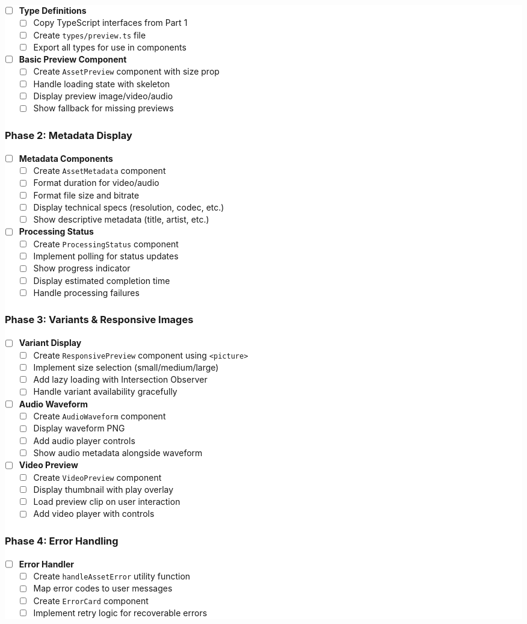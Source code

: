 - [ ] **Type Definitions**
  - [ ] Copy TypeScript interfaces from Part 1
  - [ ] Create `types/preview.ts` file
  - [ ] Export all types for use in components

- [ ] **Basic Preview Component**
  - [ ] Create `AssetPreview` component with size prop
  - [ ] Handle loading state with skeleton
  - [ ] Display preview image/video/audio
  - [ ] Show fallback for missing previews

### Phase 2: Metadata Display

- [ ] **Metadata Components**
  - [ ] Create `AssetMetadata` component
  - [ ] Format duration for video/audio
  - [ ] Format file size and bitrate
  - [ ] Display technical specs (resolution, codec, etc.)
  - [ ] Show descriptive metadata (title, artist, etc.)

- [ ] **Processing Status**
  - [ ] Create `ProcessingStatus` component
  - [ ] Implement polling for status updates
  - [ ] Show progress indicator
  - [ ] Display estimated completion time
  - [ ] Handle processing failures

### Phase 3: Variants & Responsive Images

- [ ] **Variant Display**
  - [ ] Create `ResponsivePreview` component using `<picture>`
  - [ ] Implement size selection (small/medium/large)
  - [ ] Add lazy loading with Intersection Observer
  - [ ] Handle variant availability gracefully

- [ ] **Audio Waveform**
  - [ ] Create `AudioWaveform` component
  - [ ] Display waveform PNG
  - [ ] Add audio player controls
  - [ ] Show audio metadata alongside waveform

- [ ] **Video Preview**
  - [ ] Create `VideoPreview` component
  - [ ] Display thumbnail with play overlay
  - [ ] Load preview clip on user interaction
  - [ ] Add video player with controls

### Phase 4: Error Handling

- [ ] **Error Handler**
  - [ ] Create `handleAssetError` utility function
  - [ ] Map error codes to user messages
  - [ ] Create `ErrorCard` component
  - [ ] Implement retry logic for recoverable errors
